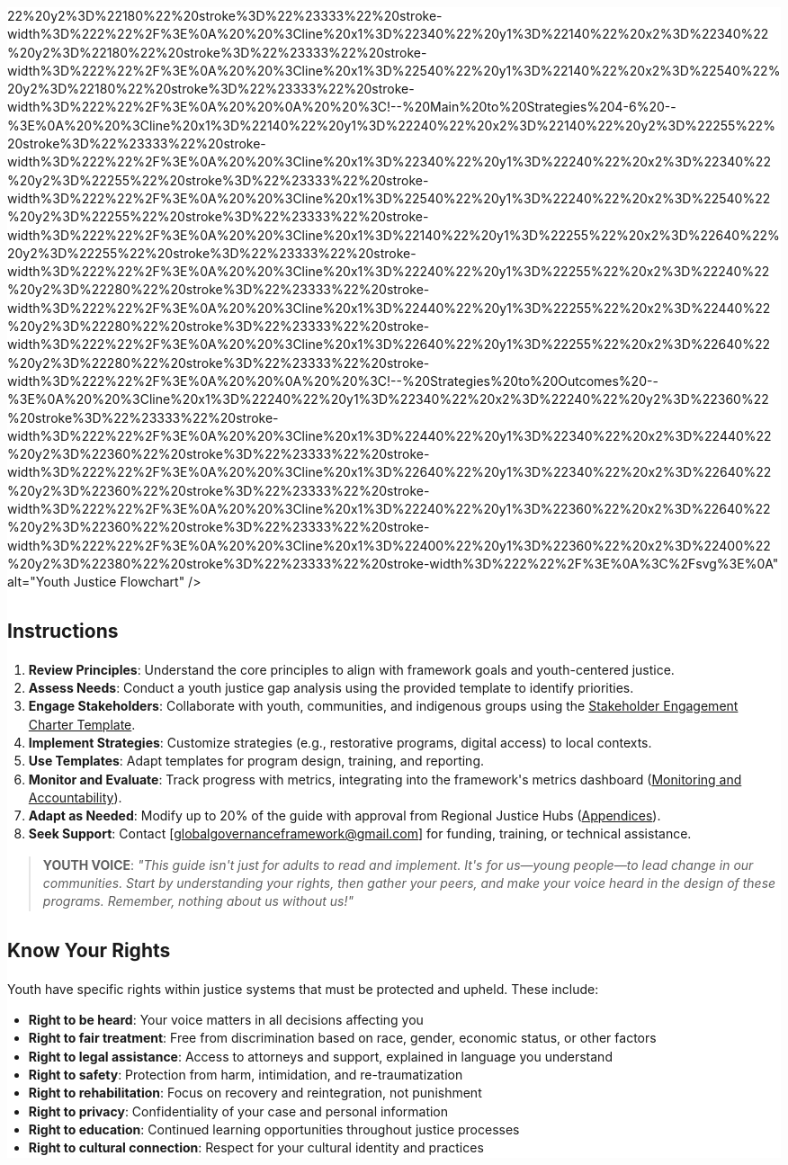 22%20y2%3D%22180%22%20stroke%3D%22%23333%22%20stroke-width%3D%222%22%2F%3E%0A%20%20%3Cline%20x1%3D%22340%22%20y1%3D%22140%22%20x2%3D%22340%22%20y2%3D%22180%22%20stroke%3D%22%23333%22%20stroke-width%3D%222%22%2F%3E%0A%20%20%3Cline%20x1%3D%22540%22%20y1%3D%22140%22%20x2%3D%22540%22%20y2%3D%22180%22%20stroke%3D%22%23333%22%20stroke-width%3D%222%22%2F%3E%0A%20%20%0A%20%20%3C!--%20Main%20to%20Strategies%204-6%20--%3E%0A%20%20%3Cline%20x1%3D%22140%22%20y1%3D%22240%22%20x2%3D%22140%22%20y2%3D%22255%22%20stroke%3D%22%23333%22%20stroke-width%3D%222%22%2F%3E%0A%20%20%3Cline%20x1%3D%22340%22%20y1%3D%22240%22%20x2%3D%22340%22%20y2%3D%22255%22%20stroke%3D%22%23333%22%20stroke-width%3D%222%22%2F%3E%0A%20%20%3Cline%20x1%3D%22540%22%20y1%3D%22240%22%20x2%3D%22540%22%20y2%3D%22255%22%20stroke%3D%22%23333%22%20stroke-width%3D%222%22%2F%3E%0A%20%20%3Cline%20x1%3D%22140%22%20y1%3D%22255%22%20x2%3D%22640%22%20y2%3D%22255%22%20stroke%3D%22%23333%22%20stroke-width%3D%222%22%2F%3E%0A%20%20%3Cline%20x1%3D%22240%22%20y1%3D%22255%22%20x2%3D%22240%22%20y2%3D%22280%22%20stroke%3D%22%23333%22%20stroke-width%3D%222%22%2F%3E%0A%20%20%3Cline%20x1%3D%22440%22%20y1%3D%22255%22%20x2%3D%22440%22%20y2%3D%22280%22%20stroke%3D%22%23333%22%20stroke-width%3D%222%22%2F%3E%0A%20%20%3Cline%20x1%3D%22640%22%20y1%3D%22255%22%20x2%3D%22640%22%20y2%3D%22280%22%20stroke%3D%22%23333%22%20stroke-width%3D%222%22%2F%3E%0A%20%20%0A%20%20%3C!--%20Strategies%20to%20Outcomes%20--%3E%0A%20%20%3Cline%20x1%3D%22240%22%20y1%3D%22340%22%20x2%3D%22240%22%20y2%3D%22360%22%20stroke%3D%22%23333%22%20stroke-width%3D%222%22%2F%3E%0A%20%20%3Cline%20x1%3D%22440%22%20y1%3D%22340%22%20x2%3D%22440%22%20y2%3D%22360%22%20stroke%3D%22%23333%22%20stroke-width%3D%222%22%2F%3E%0A%20%20%3Cline%20x1%3D%22640%22%20y1%3D%22340%22%20x2%3D%22640%22%20y2%3D%22360%22%20stroke%3D%22%23333%22%20stroke-width%3D%222%22%2F%3E%0A%20%20%3Cline%20x1%3D%22240%22%20y1%3D%22360%22%20x2%3D%22640%22%20y2%3D%22360%22%20stroke%3D%22%23333%22%20stroke-width%3D%222%22%2F%3E%0A%20%20%3Cline%20x1%3D%22400%22%20y1%3D%22360%22%20x2%3D%22400%22%20y2%3D%22380%22%20stroke%3D%22%23333%22%20stroke-width%3D%222%22%2F%3E%0A%3C%2Fsvg%3E%0A" alt="Youth Justice Flowchart" /></div>

## Instructions
1. **Review Principles**: Understand the core principles to align with framework goals and youth-centered justice.
2. **Assess Needs**: Conduct a youth justice gap analysis using the provided template to identify priorities.
3. **Engage Stakeholders**: Collaborate with youth, communities, and indigenous groups using the [Stakeholder Engagement Charter Template](/framework/tools/justice-systems/stakeholder-engagement-charter-en.pdf).
4. **Implement Strategies**: Customize strategies (e.g., restorative programs, digital access) to local contexts.
5. **Use Templates**: Adapt templates for program design, training, and reporting.
6. **Monitor and Evaluate**: Track progress with metrics, integrating into the framework's metrics dashboard ([Monitoring and Accountability](/framework/docs/implementation/justice-systems#06-monitoring-accountability)).
7. **Adapt as Needed**: Modify up to 20% of the guide with approval from Regional Justice Hubs ([Appendices](/framework/docs/implementation/justice-systems#11-appendices)).
8. **Seek Support**: Contact [globalgovernanceframework@gmail.com] for funding, training, or technical assistance.

> **YOUTH VOICE**: *"This guide isn't just for adults to read and implement. It's for us—young people—to lead change in our communities. Start by understanding your rights, then gather your peers, and make your voice heard in the design of these programs. Remember, nothing about us without us!"*

## Know Your Rights
Youth have specific rights within justice systems that must be protected and upheld. These include:

- **Right to be heard**: Your voice matters in all decisions affecting you
- **Right to fair treatment**: Free from discrimination based on race, gender, economic status, or other factors
- **Right to legal assistance**: Access to attorneys and support, explained in language you understand
- **Right to safety**: Protection from harm, intimidation, and re-traumatization
- **Right to rehabilitation**: Focus on recovery and reintegration, not punishment
- **Right to privacy**: Confidentiality of your case and personal information
- **Right to education**: Continued learning opportunities throughout justice processes
- **Right to cultural connection**: Respect for your cultural identity and practices
